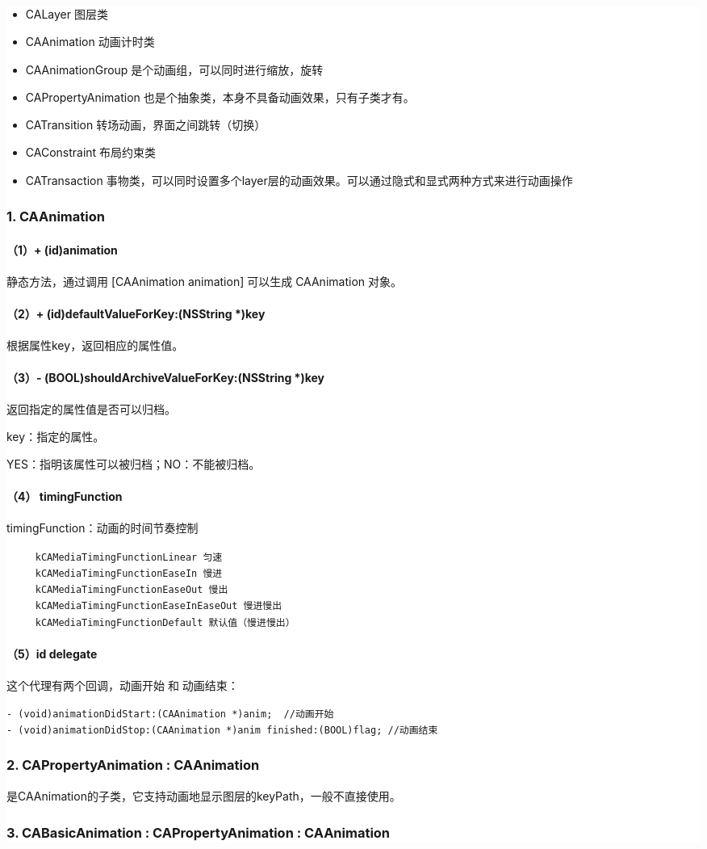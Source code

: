 - CALayer 图层类

- CAAnimation 动画计时类

- CAAnimationGroup 是个动画组，可以同时进行缩放，旋转

- CAPropertyAnimation 也是个抽象类，本身不具备动画效果，只有子类才有。

- CATransition 转场动画，界面之间跳转（切换）

- CAConstraint 布局约束类

- CATransaction 事物类，可以同时设置多个layer层的动画效果。可以通过隐式和显式两种方式来进行动画操作

### 1. CAAnimation

#### （1）+ (id)animation

静态方法，通过调用 [CAAnimation animation] 可以生成 CAAnimation 对象。

#### （2）+ (id)defaultValueForKey:(NSString *)key

根据属性key，返回相应的属性值。

#### （3）- (BOOL)shouldArchiveValueForKey:(NSString *)key

返回指定的属性值是否可以归档。

key：指定的属性。

YES：指明该属性可以被归档；NO：不能被归档。

#### （4） timingFunction

timingFunction：动画的时间节奏控制

```
     kCAMediaTimingFunctionLinear 匀速
     kCAMediaTimingFunctionEaseIn 慢进
     kCAMediaTimingFunctionEaseOut 慢出
     kCAMediaTimingFunctionEaseInEaseOut 慢进慢出
     kCAMediaTimingFunctionDefault 默认值（慢进慢出）
```

#### （5）id <CAAnimationDelegate> delegate

这个代理有两个回调，动画开始 和 动画结束：

```
- (void)animationDidStart:(CAAnimation *)anim;  //动画开始
- (void)animationDidStop:(CAAnimation *)anim finished:(BOOL)flag; //动画结束
```

### 2. CAPropertyAnimation : CAAnimation

是CAAnimation的子类，它支持动画地显示图层的keyPath，一般不直接使用。

### 3. CABasicAnimation : CAPropertyAnimation : CAAnimation
